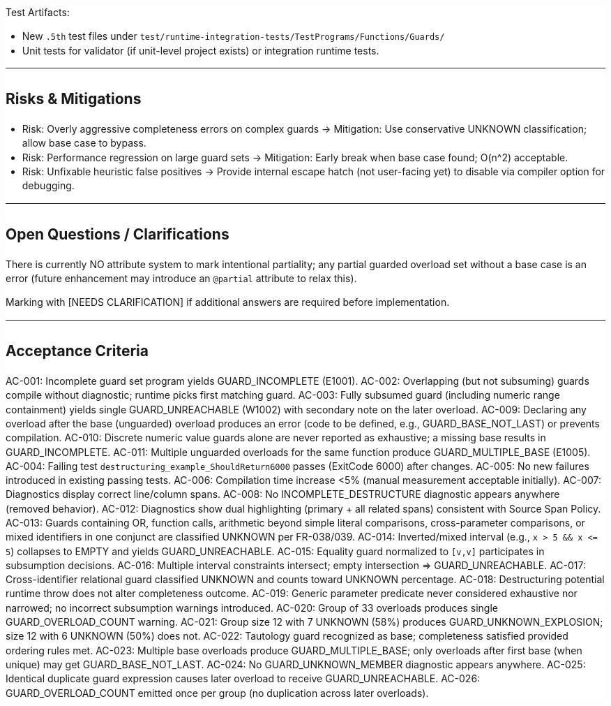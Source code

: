 Test Artifacts:
- New `.5th` test files under `test/runtime-integration-tests/TestPrograms/Functions/Guards/`
- Unit tests for validator (if unit-level project exists) or integration runtime tests.

---

## Risks & Mitigations
- Risk: Overly aggressive completeness errors on complex guards → Mitigation: Use conservative UNKNOWN classification; allow base case to bypass.
- Risk: Performance regression on large guard sets → Mitigation: Early break when base case found; O(n^2) acceptable.
- Risk: Unfixable heuristic false positives → Provide internal escape hatch (not user-facing yet) to disable via compiler option for debugging.

---

## Open Questions / Clarifications
There is currently NO attribute system to mark intentional partiality; any partial guarded overload set without a base case is an error (future enhancement may introduce an `@partial` attribute to relax this).

Marking with [NEEDS CLARIFICATION] if additional answers are required before implementation.

---

## Acceptance Criteria
AC-001: Incomplete guard set program yields GUARD_INCOMPLETE (E1001).
AC-002: Overlapping (but not subsuming) guards compile without diagnostic; runtime picks first matching guard.
AC-003: Fully subsumed guard (including numeric range containment) yields single GUARD_UNREACHABLE (W1002) with secondary note on the later overload.
AC-009: Declaring any overload after the base (unguarded) overload produces an error (code to be defined, e.g., GUARD_BASE_NOT_LAST) or prevents compilation.
AC-010: Discrete numeric value guards alone are never reported as exhaustive; a missing base results in GUARD_INCOMPLETE.
AC-011: Multiple unguarded overloads for the same function produce GUARD_MULTIPLE_BASE (E1005).
AC-004: Failing test `destructuring_example_ShouldReturn6000` passes (ExitCode 6000) after changes.
AC-005: No new failures introduced in existing passing tests.
AC-006: Compilation time increase <5% (manual measurement acceptable initially).
AC-007: Diagnostics display correct line/column spans.
AC-008: No INCOMPLETE_DESTRUCTURE diagnostic appears anywhere (removed behavior).
AC-012: Diagnostics show dual highlighting (primary + all related spans) consistent with Source Span Policy.
AC-013: Guards containing OR, function calls, arithmetic beyond simple literal comparisons, cross-parameter comparisons, or mixed identifiers in one conjunct are classified UNKNOWN per FR-038/039.
AC-014: Inverted/mixed interval (e.g., `x > 5 && x <= 5`) collapses to EMPTY and yields GUARD_UNREACHABLE.
AC-015: Equality guard normalized to `[v,v]` participates in subsumption decisions.
AC-016: Multiple interval constraints intersect; empty intersection => GUARD_UNREACHABLE.
AC-017: Cross-identifier relational guard classified UNKNOWN and counts toward UNKNOWN percentage.
AC-018: Destructuring potential runtime throw does not alter completeness outcome.
AC-019: Generic parameter predicate never considered exhaustive nor narrowed; no incorrect subsumption warnings introduced.
AC-020: Group of 33 overloads produces single GUARD_OVERLOAD_COUNT warning.
AC-021: Group size 12 with 7 UNKNOWN (58%) produces GUARD_UNKNOWN_EXPLOSION; size 12 with 6 UNKNOWN (50%) does not.
AC-022: Tautology guard recognized as base; completeness satisfied provided ordering rules met.
AC-023: Multiple base overloads produce GUARD_MULTIPLE_BASE; only overloads after first base (when unique) may get GUARD_BASE_NOT_LAST.
AC-024: No GUARD_UNKNOWN_MEMBER diagnostic appears anywhere.
AC-025: Identical duplicate guard expression causes later overload to receive GUARD_UNREACHABLE.
AC-026: GUARD_OVERLOAD_COUNT emitted once per group (no duplication across later overloads).
